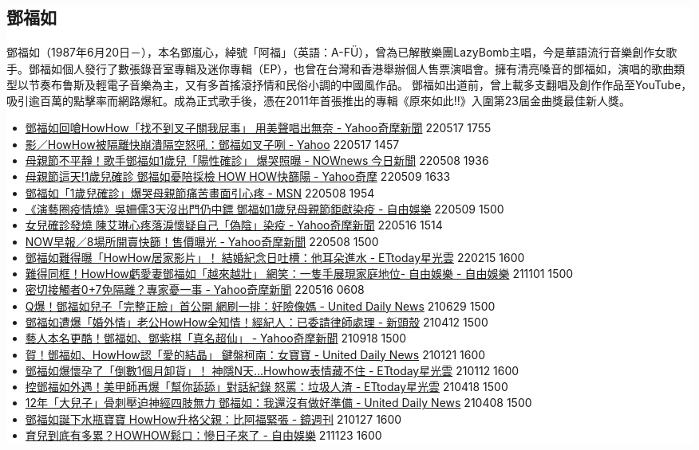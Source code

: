 ## 鄧福如

鄧福如（1987年6月20日－），本名鄧嵐心，綽號「阿福」（英語：A-FÜ），曾為已解散樂團LazyBomb主唱，今是華語流行音樂創作女歌手。鄧福如個人發行了數張錄音室專輯及迷你專輯（EP），也曾在台灣和香港舉辦個人售票演唱會。擁有清亮嗓音的鄧福如，演唱的歌曲類型以节奏布鲁斯及輕電子音樂為主，又有多首搖滾抒情和民俗小調的中國風作品。
鄧福如出道前，曾上載多支翻唱及創作作品至YouTube，吸引逾百萬的點擊率而網路爆紅。成為正式歌手後，憑在2011年首張推出的專輯《原來如此!!》入圍第23屆金曲獎最佳新人獎。
- [鄧福如回嗆HowHow「找不到叉子關我屁事」 用美聲唱出無奈 - Yahoo奇摩新聞](https://tw.news.yahoo.com/%E9%84%A7%E7%A6%8F%E5%A6%82%E5%9B%9E%E5%97%86howhow-%E6%89%BE%E4%B8%8D%E5%88%B0%E5%8F%89%E5%AD%90%E9%97%9C%E6%88%91%E5%B1%81%E4%BA%8B-%E7%94%A8%E7%BE%8E%E8%81%B2%E5%94%B1%E5%87%BA%E7%84%A1%E5%A5%88-095541234.html "鄧福如回嗆HowHow「找不到叉子關我屁事」 用美聲唱出無奈 - Yahoo奇摩新聞") 220517 1755
- [影／HowHow被隔離快崩潰隔空怒吼：鄧福如叉子咧 - Yahoo](https://tw.tv.yahoo.com/%E5%BD%B1-howhow%E8%A2%AB%E9%9A%94%E9%9B%A2%E5%BF%AB%E5%B4%A9%E6%BD%B0-%E9%9A%94%E7%A9%BA%E6%80%92%E5%90%BC-%E9%84%A7%E7%A6%8F%E5%A6%82%E5%8F%89%E5%AD%90%E5%92%A7-060252227.html "影／HowHow被隔離快崩潰隔空怒吼：鄧福如叉子咧 - Yahoo") 220517 1457
- [母親節不平靜！歌手鄧福如1歲兒「陽性確診」 爆哭照曝 - NOWnews 今日新聞](https://www.nownews.com/news/5798604 "母親節不平靜！歌手鄧福如1歲兒「陽性確診」 爆哭照曝 - NOWnews 今日新聞") 220508 1936
- [母親節這天!1歲兒確診 鄧福如憂陪採檢 HOW HOW快篩陽 - Yahoo奇摩](https://tw.yahoo.com/tv/%E6%AF%8D%E8%A6%AA%E7%AF%80%E9%80%99%E5%A4%A9-1%E6%AD%B2%E5%85%92%E7%A2%BA%E8%A8%BA-%E9%84%A7%E7%A6%8F%E5%A6%82%E6%86%82%E9%99%AA%E6%8E%A1%E6%AA%A2-how%E5%BF%AB%E7%AF%A9%E9%99%BD-060333450.html "母親節這天!1歲兒確診 鄧福如憂陪採檢 HOW HOW快篩陽 - Yahoo奇摩") 220509 1633
- [鄧福如「1歲兒確診」爆哭母親節痛苦畫面引心疼 - MSN](https://www.msn.com/zh-tw/entertainment/news/%E9%84%A7%E7%A6%8F%E5%A6%82%E3%80%8C1%E6%AD%B2%E5%85%92%E7%A2%BA%E8%A8%BA%E3%80%8D%E7%88%86%E5%93%AD-%E6%AF%8D%E8%A6%AA%E7%AF%80%E7%97%9B%E8%8B%A6%E7%95%AB%E9%9D%A2%E5%BC%95%E5%BF%83%E7%96%BC/ar-AAX2Iz3 "鄧福如「1歲兒確診」爆哭母親節痛苦畫面引心疼 - MSN") 220508 1954
- [《演藝圈疫情燒》吳姍儒3天沒出門仍中鏢 鄧福如1歲兒母親節鉅獻染疫 - 自由娛樂](https://ent.ltn.com.tw/news/paper/1516128 "《演藝圈疫情燒》吳姍儒3天沒出門仍中鏢 鄧福如1歲兒母親節鉅獻染疫 - 自由娛樂") 220509 1500
- [女兒確診發燒 陳艾琳心疼落淚懷疑自己「偽陰」染疫 - Yahoo奇摩新聞](https://tw.news.yahoo.com/%E5%A5%B3%E5%85%92%E7%A2%BA%E8%A8%BA%E7%99%BC%E7%87%92-%E9%99%B3%E8%89%BE%E7%90%B3%E5%BF%83%E7%96%BC%E8%90%BD%E6%B7%9A%E6%87%B7%E7%96%91%E8%87%AA%E5%B7%B1-%E5%81%BD%E9%99%B0-%E6%9F%93%E7%96%AB-071422577.html "女兒確診發燒 陳艾琳心疼落淚懷疑自己「偽陰」染疫 - Yahoo奇摩新聞") 220516 1514
- [NOW早報／8場所開賣快篩！售價曝光 - Yahoo奇摩新聞](https://tw.news.yahoo.com/now%E6%97%A9%E5%A0%B1-7%E5%A0%B4%E6%89%80%E9%96%8B%E8%B3%A3%E5%BF%AB%E7%AF%A9-%E5%94%AE%E5%83%B9%E6%9B%9D%E5%85%89-224014402.html "NOW早報／8場所開賣快篩！售價曝光 - Yahoo奇摩新聞") 220508 1500
- [鄧福如難得曝「HowHow居家影片」！ 結婚紀念日吐槽：他耳朵進水 - ETtoday星光雲](https://star.ettoday.net/news/2189188 "鄧福如難得曝「HowHow居家影片」！ 結婚紀念日吐槽：他耳朵進水 - ETtoday星光雲") 220215 1600
- [難得同框！HowHow虧愛妻鄧福如「越來越壯」 網笑：一隻手展現家庭地位- 自由娛樂 - 自由娛樂](https://ent.ltn.com.tw/news/breakingnews/3722621 "難得同框！HowHow虧愛妻鄧福如「越來越壯」 網笑：一隻手展現家庭地位- 自由娛樂 - 自由娛樂") 211101 1500
- [密切接觸者0+7免隔離？專家憂一事 - Yahoo奇摩新聞](https://tw.news.yahoo.com/%E5%AF%86%E5%88%87%E6%8E%A5%E8%A7%B8%E8%80%850-7%E5%85%8D%E9%9A%94%E9%9B%A2-%E5%B0%88%E5%AE%B6%E6%86%82-%E4%BA%8B-220844466.html "密切接觸者0+7免隔離？專家憂一事 - Yahoo奇摩新聞") 220516 0608
- [Q爆！鄧福如兒子「完整正臉」首公開 網刷一排：好險像媽 - United Daily News](https://stars.udn.com/star/story/10089/5564620 "Q爆！鄧福如兒子「完整正臉」首公開 網刷一排：好險像媽 - United Daily News") 210629 1500
- [鄧福如遭爆「婚外情」老公HowHow全知情！經紀人：已委請律師處理 - 新頭殼](https://newtalk.tw/news/view/2021-04-12/562078 "鄧福如遭爆「婚外情」老公HowHow全知情！經紀人：已委請律師處理 - 新頭殼") 210412 1500
- [藝人本名更酷！鄧福如、鄧紫棋「真名超仙」 - Yahoo奇摩新聞](https://tw.news.yahoo.com/%E8%97%9D%E4%BA%BA%E6%9C%AC%E5%90%8D%E6%9B%B4%E9%85%B7-%E9%84%A7%E7%A6%8F%E5%A6%82-%E9%84%A7%E7%B4%AB%E6%A3%8B-%E7%9C%9F%E5%90%8D%E8%B6%85%E4%BB%99-152448572.html "藝人本名更酷！鄧福如、鄧紫棋「真名超仙」 - Yahoo奇摩新聞") 210918 1500
- [賀！鄧福如、HowHow認「愛的結晶」 鍵盤柯南：女寶寶 - United Daily News](https://stars.udn.com/star/story/10092/5191562 "賀！鄧福如、HowHow認「愛的結晶」 鍵盤柯南：女寶寶 - United Daily News") 210121 1600
- [鄧福如爆懷孕了「倒數1個月卸貨」！ 神隱N天…Howhow表情藏不住 - ETtoday星光雲](https://star.ettoday.net/news/1896534 "鄧福如爆懷孕了「倒數1個月卸貨」！ 神隱N天…Howhow表情藏不住 - ETtoday星光雲") 210112 1600
- [控鄧福如外遇！美甲師再爆「幫你舔舔」對話紀錄 怒罵：垃圾人渣 - ETtoday星光雲](https://star.ettoday.net/news/1963017 "控鄧福如外遇！美甲師再爆「幫你舔舔」對話紀錄 怒罵：垃圾人渣 - ETtoday星光雲") 210418 1500
- [12年「大兒子」骨刺壓迫神經四肢無力 鄧福如：我還沒有做好準備 - United Daily News](https://stars.udn.com/star/story/10089/5374542 "12年「大兒子」骨刺壓迫神經四肢無力 鄧福如：我還沒有做好準備 - United Daily News") 210408 1500
- [鄧福如誕下水瓶寶寶 HowHow升格父親：比阿福緊張 - 鏡週刊](https://www.mirrormedia.mg/story/20210128ent008/ "鄧福如誕下水瓶寶寶 HowHow升格父親：比阿福緊張 - 鏡週刊") 210127 1600
- [育兒到底有多累？HOWHOW鬆口：慘日子來了 - 自由娛樂](https://ent.ltn.com.tw/news/breakingnews/3746342 "育兒到底有多累？HOWHOW鬆口：慘日子來了 - 自由娛樂") 211123 1600
